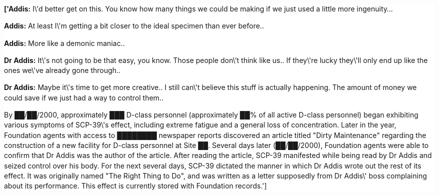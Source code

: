 <p> <strong>['Addis:</strong> I\'d better get on this. You know how many things we could be making if we just used a little more ingenuity…</p><p></p><p><strong>Addis:</strong> At least I\'m getting a bit closer to the ideal specimen than ever before..</p><p></p><p><strong>Addis:</strong> More like a demonic maniac..</p><p></p><p><strong>Dr Addis:</strong> It\'s not going to be that easy, you know. Those people don\'t think like us.. If they\'re lucky they\'ll only end up like the ones we\'ve already gone through..</p><p></p><p><strong>Dr Addis:</strong> Maybe it\'s time to get more creative.. I still can\'t believe this stuff is actually happening. The amount of money we could save if we just had a way to control them..</p><p>By ██/██/2000, approximately ███ D-class personnel (approximately ██% of all active D-class personnel) began exhibiting various symptoms of SCP-39\'s effect, including extreme fatigue and a general loss of concentration. Later in the year, Foundation agents with access to ████████ newspaper reports discovered an article titled "Dirty Maintenance" regarding the construction of a new facility for D-class personnel at Site ██. Several days later (██/██/2000), Foundation agents were able to confirm that Dr Addis was the author of the article. After reading the article, SCP-39 manifested while being read by Dr Addis and seized control over his body. For the next several days, SCP-39 dictated the manner in which Dr Addis wrote out the rest of its effect. It was originally named "The Right Thing to Do", and was written as a letter supposedly from Dr Addis\' boss complaining about its performance. This effect is currently stored with Foundation records.']</p>

<div class="footer-wikiwalk-nav">
<div style="text-align: center;">
</div>
</div>
</div>
</div>
</div>